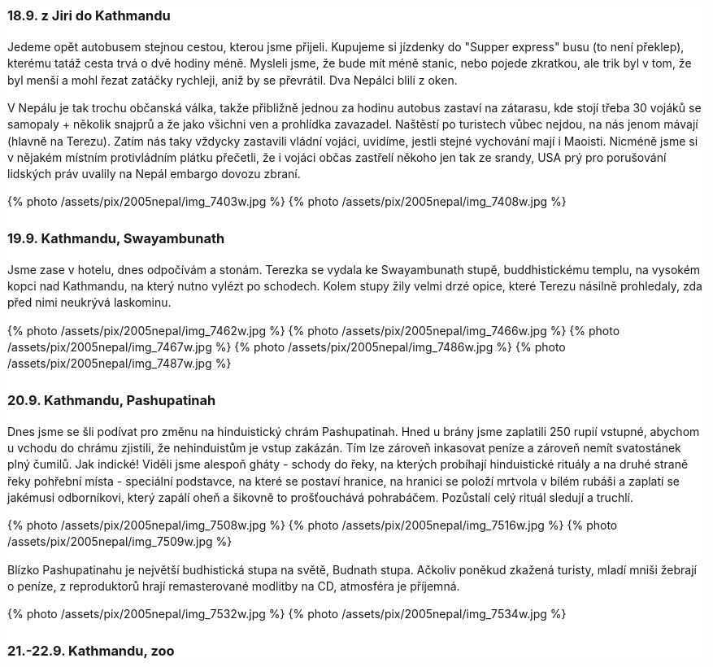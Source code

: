 
### 18.9. z Jiri do Kathmandu

Jedeme opět autobusem stejnou cestou, kterou jsme přijeli. Kupujeme si jízdenky do "Supper express" busu (to není překlep), kterému tatáž cesta trvá o dvě hodiny méně. Mysleli jsme, že bude mít méně stanic, nebo pojede zkratkou, ale trik byl v tom, že byl menší a mohl řezat zatáčky rychleji, aniž by se převrátil. Dva Nepálci blili z oken.

V Nepálu je tak trochu občanská válka, takže přibližně jednou za hodinu autobus zastaví na zátarasu, kde stojí třeba 30 vojáků se samopaly + několik snajprů a že jako všichni ven a prohlídka zavazadel. Naštěstí po turistech vůbec nejdou, na nás jenom mávají (hlavně na Terezu). Zatím nás taky vždycky zastavili vládní vojáci, uvidíme, jestli stejné vychování mají i Maoisti. Nicméně jsme si v nějakém místním protivládním plátku přečetli, že i vojáci občas zastřelí někoho jen tak ze srandy, USA prý pro porušování lidských práv uvalily na Nepál embargo dovozu zbraní.

{% photo /assets/pix/2005nepal/img_7403w.jpg %}
{% photo /assets/pix/2005nepal/img_7408w.jpg %}


### 19.9. Kathmandu, Swayambunath

Jsme zase v hotelu, dnes odpočívám a stonám. Terezka se vydala ke Swayambunath stupě, buddhistickému templu, na vysokém kopci nad Kathmandu, na který nutno vylézt po schodech. Kolem stupy žily velmi drzé opice, které Terezu násilně prohledaly, zda před nimi neukrývá laskominu.

{% photo /assets/pix/2005nepal/img_7462w.jpg %}
{% photo /assets/pix/2005nepal/img_7466w.jpg %}
{% photo /assets/pix/2005nepal/img_7467w.jpg %}
{% photo /assets/pix/2005nepal/img_7486w.jpg %}
{% photo /assets/pix/2005nepal/img_7487w.jpg %}


### 20.9. Kathmandu, Pashupatinah

Dnes jsme se šli podívat pro změnu na hinduistický chrám Pashupatinah. Hned u brány jsme zaplatili 250 rupií vstupné, abychom u vchodu do chrámu zjistili, že nehinduistům je vstup zakázán. Tím lze zároveň inkasovat peníze a zároveň nemít svatostánek plný čumilů. Jak indické! Viděli jsme alespoň gháty - schody do řeky, na kterých probíhají hinduistické rituály a na druhé straně řeky pohřební místa - speciální podstavce, na které se postaví hranice, na hranici se položí mrtvola v bílém rubáši a zaplatí se jakémusi odborníkovi, který zapálí oheň a šikovně to prošťouchává pohrabáčem. Pozůstalí celý rituál sledují a truchlí.

{% photo /assets/pix/2005nepal/img_7508w.jpg %}
{% photo /assets/pix/2005nepal/img_7516w.jpg %}
{% photo /assets/pix/2005nepal/img_7509w.jpg %}


Blízko Pashupatinahu je největší budhistická stupa na světě, Budnath stupa. Ačkoliv poněkud zkažená turisty, mladí mniši žebrají o peníze, z reproduktorů hrají remasterované modlitby na CD, atmosféra je příjemná.

{% photo /assets/pix/2005nepal/img_7532w.jpg %}
{% photo /assets/pix/2005nepal/img_7534w.jpg %}


### 21.-22.9. Kathmandu, zoo
